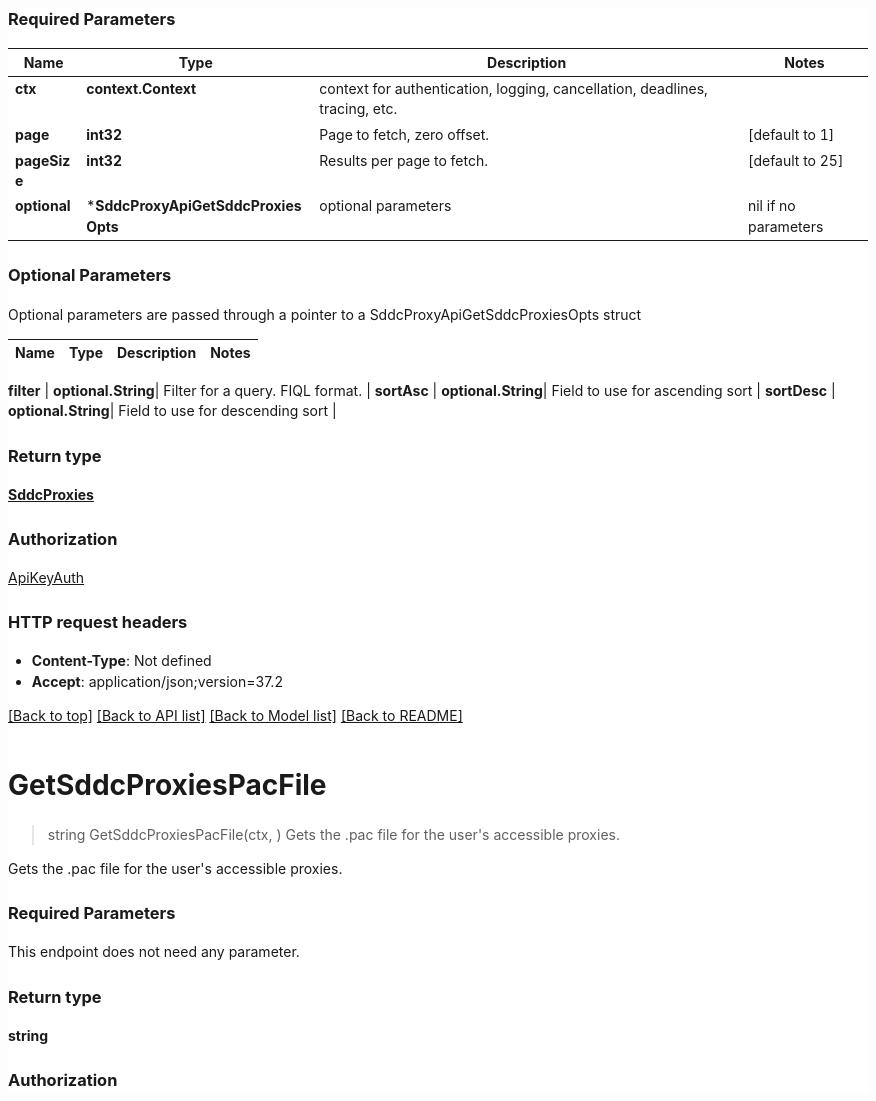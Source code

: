 ### Required Parameters

Name | Type | Description  | Notes
------------- | ------------- | ------------- | -------------
 **ctx** | **context.Context** | context for authentication, logging, cancellation, deadlines, tracing, etc.
  **page** | **int32**| Page to fetch, zero offset. | [default to 1]
  **pageSize** | **int32**| Results per page to fetch. | [default to 25]
 **optional** | ***SddcProxyApiGetSddcProxiesOpts** | optional parameters | nil if no parameters

### Optional Parameters
Optional parameters are passed through a pointer to a SddcProxyApiGetSddcProxiesOpts struct

Name | Type | Description  | Notes
------------- | ------------- | ------------- | -------------


 **filter** | **optional.String**| Filter for a query.  FIQL format. | 
 **sortAsc** | **optional.String**| Field to use for ascending sort | 
 **sortDesc** | **optional.String**| Field to use for descending sort | 

### Return type

[**SddcProxies**](SddcProxies.md)

### Authorization

[ApiKeyAuth](../README.md#ApiKeyAuth)

### HTTP request headers

 - **Content-Type**: Not defined
 - **Accept**: application/json;version=37.2

[[Back to top]](#) [[Back to API list]](../README.md#documentation-for-api-endpoints) [[Back to Model list]](../README.md#documentation-for-models) [[Back to README]](../README.md)

# **GetSddcProxiesPacFile**
> string GetSddcProxiesPacFile(ctx, )
Gets the .pac file for the user's accessible proxies.

Gets the .pac file for the user's accessible proxies. 

### Required Parameters
This endpoint does not need any parameter.

### Return type

**string**

### Authorization
